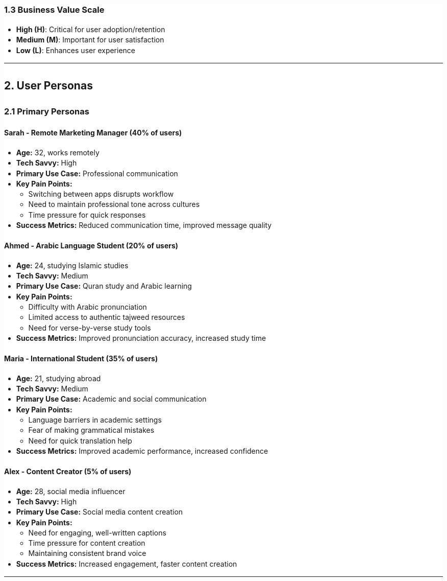 ### **1.3 Business Value Scale**
- **High (H)**: Critical for user adoption/retention
- **Medium (M)**: Important for user satisfaction
- **Low (L)**: Enhances user experience

---

## **2. User Personas**

### **2.1 Primary Personas**

#### **Sarah - Remote Marketing Manager (40% of users)**
- **Age:** 32, works remotely
- **Tech Savvy:** High
- **Primary Use Case:** Professional communication
- **Key Pain Points:** 
  - Switching between apps disrupts workflow
  - Need to maintain professional tone across cultures
  - Time pressure for quick responses
- **Success Metrics:** Reduced communication time, improved message quality

#### **Ahmed - Arabic Language Student (20% of users)**
- **Age:** 24, studying Islamic studies
- **Tech Savvy:** Medium
- **Primary Use Case:** Quran study and Arabic learning
- **Key Pain Points:**
  - Difficulty with Arabic pronunciation
  - Limited access to authentic tajweed resources
  - Need for verse-by-verse study tools
- **Success Metrics:** Improved pronunciation accuracy, increased study time

#### **Maria - International Student (35% of users)**
- **Age:** 21, studying abroad
- **Tech Savvy:** Medium
- **Primary Use Case:** Academic and social communication
- **Key Pain Points:**
  - Language barriers in academic settings
  - Fear of making grammatical mistakes
  - Need for quick translation help
- **Success Metrics:** Improved academic performance, increased confidence

#### **Alex - Content Creator (5% of users)**
- **Age:** 28, social media influencer
- **Tech Savvy:** High
- **Primary Use Case:** Social media content creation
- **Key Pain Points:**
  - Need for engaging, well-written captions
  - Time pressure for content creation
  - Maintaining consistent brand voice
- **Success Metrics:** Increased engagement, faster content creation

---